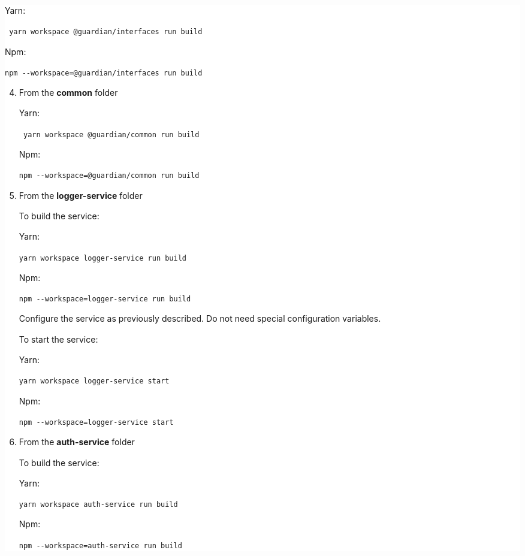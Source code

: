    Yarn:
   ```
    yarn workspace @guardian/interfaces run build
   ```

   Npm:
   ```
   npm --workspace=@guardian/interfaces run build
   ```

4. From the **common** folder

   Yarn:
   ```
    yarn workspace @guardian/common run build
   ```

   Npm:
   ```
   npm --workspace=@guardian/common run build
   ```
5. From the **logger-service** folder

   To build the service:

   Yarn:
   ```shell
   yarn workspace logger-service run build
   ```

   Npm:
   ```
   npm --workspace=logger-service run build
   ```

   Configure the service as previously described. Do not need special configuration variables.

   To start the service:

   Yarn:
   ```shell
   yarn workspace logger-service start
   ```

   Npm:
   ```
   npm --workspace=logger-service start
   ```
6. From the **auth-service** folder

   To build the service:

   Yarn:
   ```shell
   yarn workspace auth-service run build
   ```

   Npm:
   ```
   npm --workspace=auth-service run build
   ```
